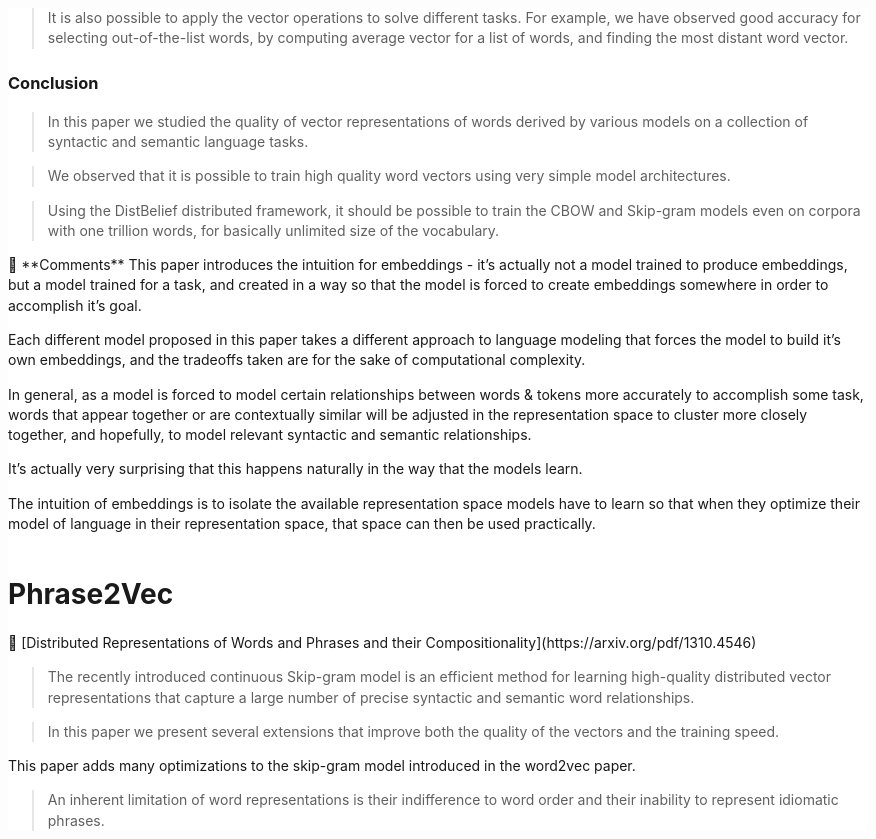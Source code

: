 > It is also possible to apply the vector operations to solve different tasks. For example, we have observed good accuracy for selecting out-of-the-list words, by computing average vector for a list of words, and finding the most distant word vector.

### Conclusion

> In this paper we studied the quality of vector representations of words derived by various models on a collection of syntactic and semantic language tasks.

> We observed that it is possible to train high quality word vectors using very simple model architectures.

> Using the DistBelief distributed framework, it should be possible to train the CBOW and Skip-gram models even on corpora with one trillion words, for basically unlimited size of the vocabulary.

<aside>
💬 **Comments**
This paper introduces the intuition for embeddings - it’s actually not a model trained to produce embeddings, but a model trained for a task, and created in a way so that the model is forced to create embeddings somewhere in order to accomplish it’s goal.

Each different model proposed in this paper takes a different approach to language modeling that forces the model to build it’s own embeddings, and the tradeoffs taken are for the sake of computational complexity.

In general, as a model is forced to model certain relationships between words & tokens more accurately to accomplish some task, words that appear together or are contextually similar will be adjusted in the representation space to cluster more closely together, and hopefully, to model relevant syntactic and semantic relationships.

It’s actually very surprising that this happens naturally in the way that the models learn.

The intuition of embeddings is to isolate the available representation space models have to learn so that when they optimize their model of language in their representation space, that space can then be used practically.

</aside>

# Phrase2Vec

<aside>
📜 [Distributed Representations of Words and Phrases and their Compositionality](https://arxiv.org/pdf/1310.4546)

</aside>

> The recently introduced continuous Skip-gram model is an efficient method for learning high-quality distributed vector representations that capture a large number of precise syntactic and semantic word relationships.

> In this paper we present several extensions that improve both the quality of the vectors and the training speed.

This paper adds many optimizations to the skip-gram model introduced in the word2vec paper.

> An inherent limitation of word representations is their indifference to word order and their inability to represent idiomatic phrases.
